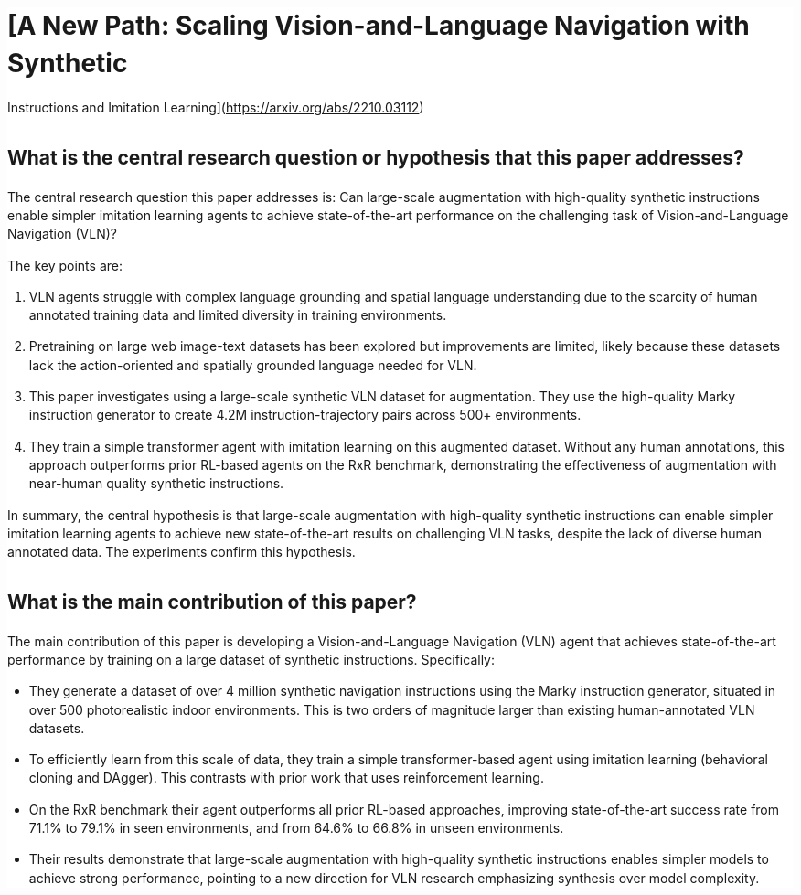 # [A New Path: Scaling Vision-and-Language Navigation with Synthetic
  Instructions and Imitation Learning](https://arxiv.org/abs/2210.03112)

## What is the central research question or hypothesis that this paper addresses?

 The central research question this paper addresses is: Can large-scale augmentation with high-quality synthetic instructions enable simpler imitation learning agents to achieve state-of-the-art performance on the challenging task of Vision-and-Language Navigation (VLN)?

The key points are:

1) VLN agents struggle with complex language grounding and spatial language understanding due to the scarcity of human annotated training data and limited diversity in training environments. 

2) Pretraining on large web image-text datasets has been explored but improvements are limited, likely because these datasets lack the action-oriented and spatially grounded language needed for VLN.

3) This paper investigates using a large-scale synthetic VLN dataset for augmentation. They use the high-quality Marky instruction generator to create 4.2M instruction-trajectory pairs across 500+ environments.

4) They train a simple transformer agent with imitation learning on this augmented dataset. Without any human annotations, this approach outperforms prior RL-based agents on the RxR benchmark, demonstrating the effectiveness of augmentation with near-human quality synthetic instructions.

In summary, the central hypothesis is that large-scale augmentation with high-quality synthetic instructions can enable simpler imitation learning agents to achieve new state-of-the-art results on challenging VLN tasks, despite the lack of diverse human annotated data. The experiments confirm this hypothesis.


## What is the main contribution of this paper?

 The main contribution of this paper is developing a Vision-and-Language Navigation (VLN) agent that achieves state-of-the-art performance by training on a large dataset of synthetic instructions. Specifically:

- They generate a dataset of over 4 million synthetic navigation instructions using the Marky instruction generator, situated in over 500 photorealistic indoor environments. This is two orders of magnitude larger than existing human-annotated VLN datasets.

- To efficiently learn from this scale of data, they train a simple transformer-based agent using imitation learning (behavioral cloning and DAgger). This contrasts with prior work that uses reinforcement learning.

- On the RxR benchmark their agent outperforms all prior RL-based approaches, improving state-of-the-art success rate from 71.1% to 79.1% in seen environments, and from 64.6% to 66.8% in unseen environments.

- Their results demonstrate that large-scale augmentation with high-quality synthetic instructions enables simpler models to achieve strong performance, pointing to a new direction for VLN research emphasizing synthesis over model complexity.
